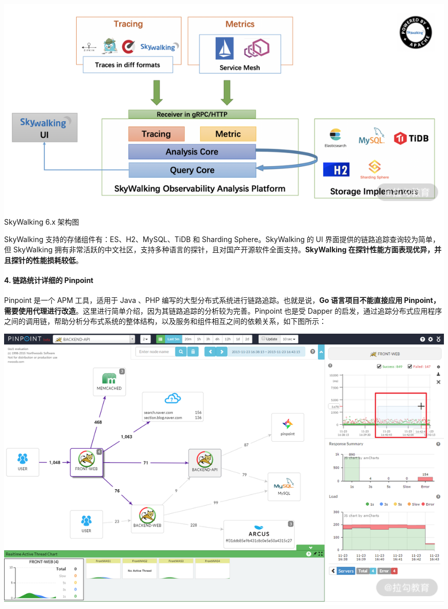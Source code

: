 ![](../../../images/go/microservice/service-128.png)

SkyWalking 6.x 架构图

SkyWalking 支持的存储组件有：ES、H2、MySQL、TiDB 和 Sharding Sphere。SkyWalking 的 UI 界面提供的链路追踪查询较为简单，但 SkyWalking 拥有非常活跃的中文社区，支持多种语言的探针，且对国产开源软件全面支持。**SkyWalking 在探针性能方面表现优异，并且探针的性能损耗较低**。

#### 4. 链路统计详细的 Pinpoint

Pinpoint 是一个 APM 工具，适用于 Java 、PHP 编写的大型分布式系统进行链路追踪。也就是说，**Go 语言项目不能直接应用 Pinpoint，需要使用代理进行改造**。这里进行简单介绍，因为其链路追踪的分析较为完善。Pinpoint 也是受 Dapper 的启发，通过追踪分布式应用程序之间的调用链，帮助分析分布式系统的整体结构，以及服务和组件相互之间的依赖关系，如下图所示：

![](../../../images/go/microservice/service-129.png)
